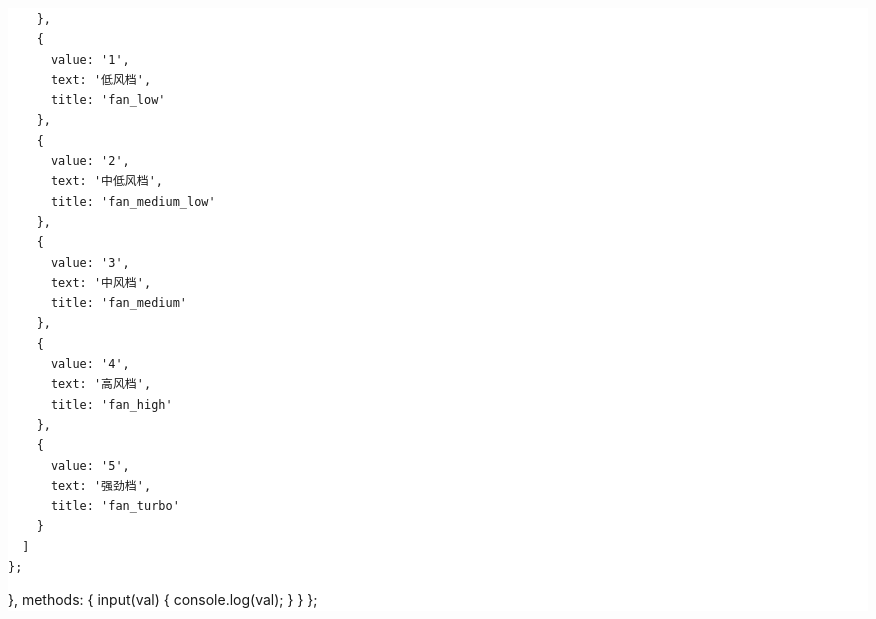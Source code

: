         },
        {
          value: '1',
          text: '低风档',
          title: 'fan_low'
        },
        {
          value: '2',
          text: '中低风档',
          title: 'fan_medium_low'
        },
        {
          value: '3',
          text: '中风档',
          title: 'fan_medium'
        },
        {
          value: '4',
          text: '高风档',
          title: 'fan_high'
        },
        {
          value: '5',
          text: '强劲档',
          title: 'fan_turbo'
        }
      ]
    };
  },
  methods: {
    input(val) {
      console.log(val);
    }
  }
};
</script>

<style lang="less" scoped>
/deep/ .gree-check-group {
  .gree-check {
    .gree-check-label {
      font-size: 17px;
    }
  }
}
</style>
